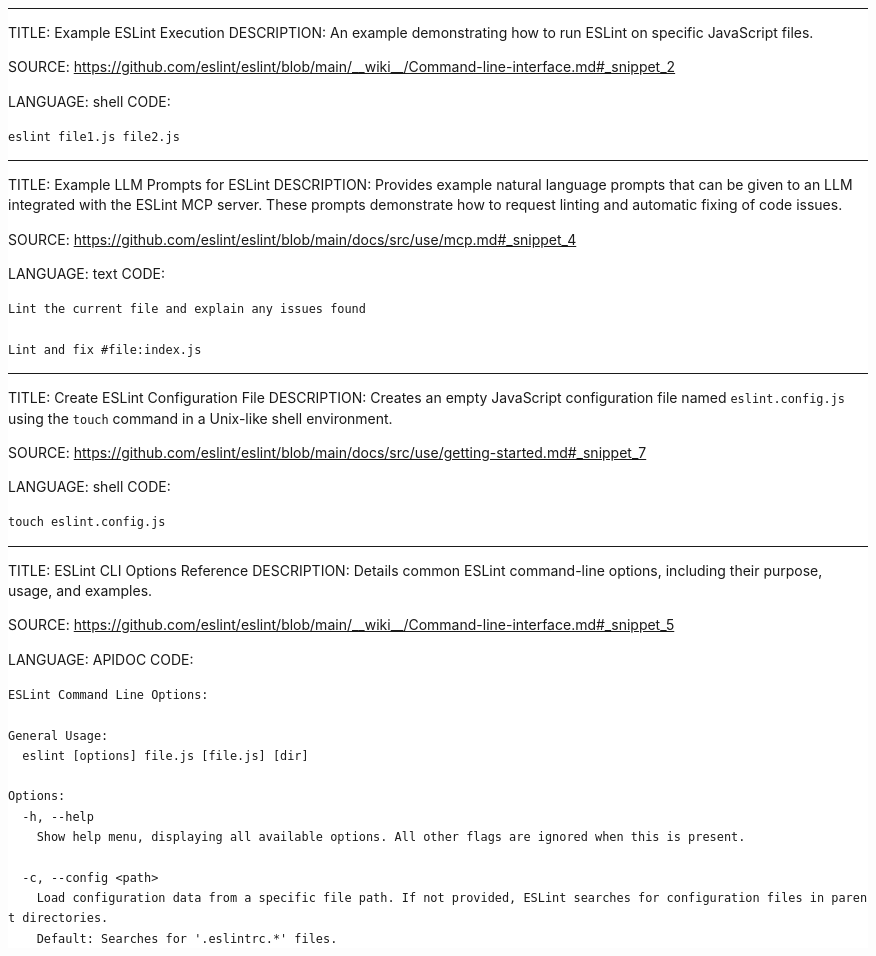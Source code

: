 ----------------------------------------

TITLE: Example ESLint Execution
DESCRIPTION: An example demonstrating how to run ESLint on specific JavaScript files.

SOURCE: <https://github.com/eslint/eslint/blob/main/__wiki__/Command-line-interface.md#_snippet_2>

LANGUAGE: shell
CODE:

```
eslint file1.js file2.js
```

----------------------------------------

TITLE: Example LLM Prompts for ESLint
DESCRIPTION: Provides example natural language prompts that can be given to an LLM integrated with the ESLint MCP server. These prompts demonstrate how to request linting and automatic fixing of code issues.

SOURCE: <https://github.com/eslint/eslint/blob/main/docs/src/use/mcp.md#_snippet_4>

LANGUAGE: text
CODE:

```
Lint the current file and explain any issues found

Lint and fix #file:index.js
```

----------------------------------------

TITLE: Create ESLint Configuration File
DESCRIPTION: Creates an empty JavaScript configuration file named `eslint.config.js` using the `touch` command in a Unix-like shell environment.

SOURCE: <https://github.com/eslint/eslint/blob/main/docs/src/use/getting-started.md#_snippet_7>

LANGUAGE: shell
CODE:

```
touch eslint.config.js
```

----------------------------------------

TITLE: ESLint CLI Options Reference
DESCRIPTION: Details common ESLint command-line options, including their purpose, usage, and examples.

SOURCE: <https://github.com/eslint/eslint/blob/main/__wiki__/Command-line-interface.md#_snippet_5>

LANGUAGE: APIDOC
CODE:

```
ESLint Command Line Options:

General Usage:
  eslint [options] file.js [file.js] [dir]

Options:
  -h, --help
    Show help menu, displaying all available options. All other flags are ignored when this is present.

  -c, --config <path>
    Load configuration data from a specific file path. If not provided, ESLint searches for configuration files in parent directories.
    Default: Searches for '.eslintrc.*' files.
```